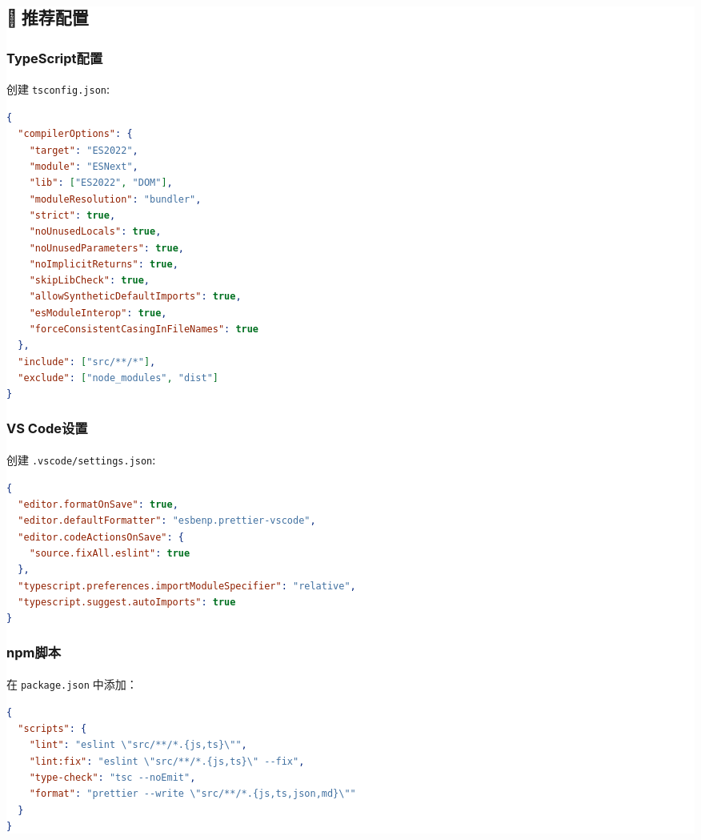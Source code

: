 ## 🔧 推荐配置

### TypeScript配置

创建 `tsconfig.json`:

```json
{
  "compilerOptions": {
    "target": "ES2022",
    "module": "ESNext", 
    "lib": ["ES2022", "DOM"],
    "moduleResolution": "bundler",
    "strict": true,
    "noUnusedLocals": true,
    "noUnusedParameters": true,
    "noImplicitReturns": true,
    "skipLibCheck": true,
    "allowSyntheticDefaultImports": true,
    "esModuleInterop": true,
    "forceConsistentCasingInFileNames": true
  },
  "include": ["src/**/*"],
  "exclude": ["node_modules", "dist"]
}
```

### VS Code设置

创建 `.vscode/settings.json`:

```json
{
  "editor.formatOnSave": true,
  "editor.defaultFormatter": "esbenp.prettier-vscode",
  "editor.codeActionsOnSave": {
    "source.fixAll.eslint": true
  },
  "typescript.preferences.importModuleSpecifier": "relative",
  "typescript.suggest.autoImports": true
}
```

### npm脚本

在 `package.json` 中添加：

```json
{
  "scripts": {
    "lint": "eslint \"src/**/*.{js,ts}\"",
    "lint:fix": "eslint \"src/**/*.{js,ts}\" --fix",
    "type-check": "tsc --noEmit",
    "format": "prettier --write \"src/**/*.{js,ts,json,md}\""
  }
}
```
